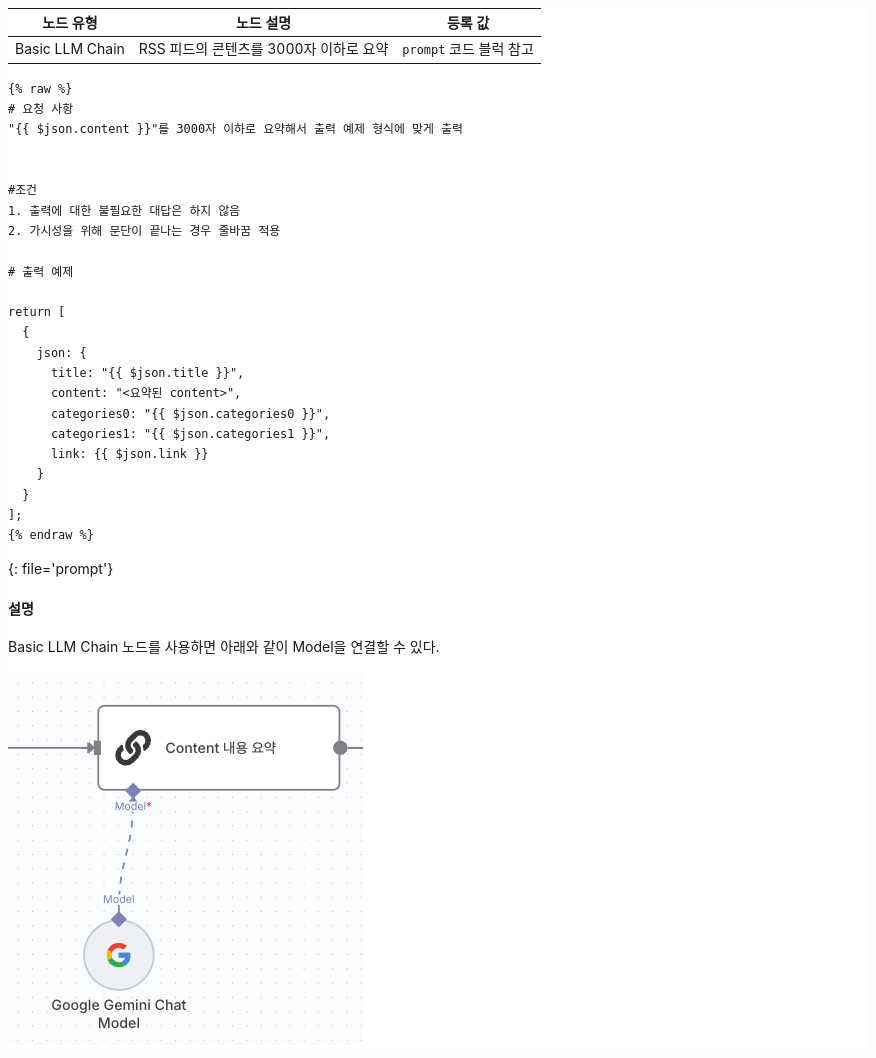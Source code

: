
| 노드  유형          | 노드 설명                     | 등록 값              |
|-----------------|---------------------------|-------------------|
| Basic LLM Chain | RSS 피드의 콘텐츠를 3000자 이하로 요약 | `prompt` 코드 블럭 참고 |

```
{% raw %} 
# 요청 사항
"{{ $json.content }}"를 3000자 이하로 요약해서 출력 예제 형식에 맞게 출력


#조건 
1. 출력에 대한 불필요한 대답은 하지 않음
2. 가시성을 위해 문단이 끝나는 경우 줄바꿈 적용

# 출력 예제

return [
  {
    json: {
      title: "{{ $json.title }}",
      content: "<요약된 content>",
      categories0: "{{ $json.categories0 }}",
      categories1: "{{ $json.categories1 }}",
      link: {{ $json.link }}
    }
  }
];
{% endraw %} 
```
{: file='prompt'}

#### 설명

Basic LLM Chain 노드를 사용하면 아래와 같이 Model을 연결할 수 있다.  

![basic_llm_chain.png](/assets/img/posts/2025-06-11-n8n-rss-feed-automation/basic_llm_chain.png)
